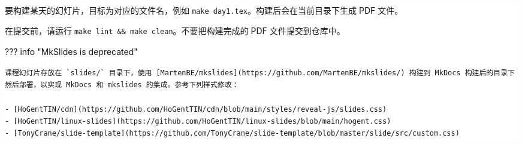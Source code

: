 要构建某天的幻灯片，目标为对应的文件名，例如 `make day1.tex`。构建后会在当前目录下生成 PDF 文件。

在提交前，请运行 `make lint && make clean`。不要把构建完成的 PDF 文件提交到仓库中。

??? info "MkSlides is deprecated"

    课程幻灯片存放在 `slides/` 目录下，使用 [MartenBE/mkslides](https://github.com/MartenBE/mkslides/) 构建到 MkDocs 构建后的目录下然后部署，以实现 MkDocs 和 mkslides 的集成。参考下列样式修改：

    - [HoGentTIN/cdn](https://github.com/HoGentTIN/cdn/blob/main/styles/reveal-js/slides.css)
    - [HoGentTIN/linux-slides](https://github.com/HoGentTIN/linux-slides/blob/main/hogent.css)
    - [TonyCrane/slide-template](https://github.com/TonyCrane/slide-template/blob/master/slide/src/custom.css)
